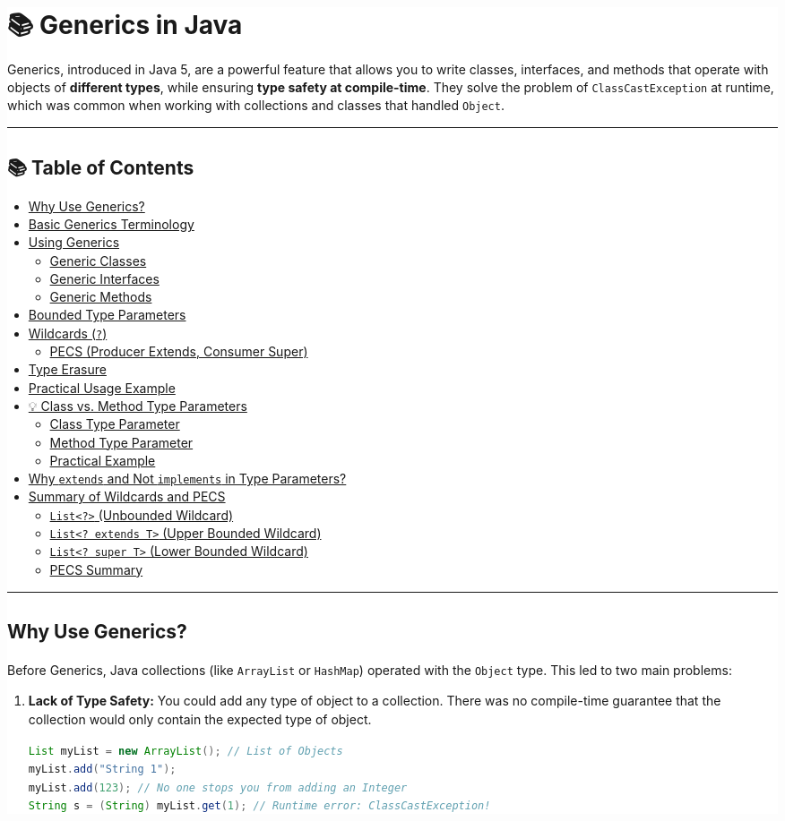 # 📚 Generics in Java

Generics, introduced in Java 5, are a powerful feature that allows you to write classes, interfaces, and methods that operate with objects of **different types**, while ensuring **type safety at compile-time**. They solve the problem of `ClassCastException` at runtime, which was common when working with collections and classes that handled `Object`.

---

## 📚 Table of Contents

- [Why Use Generics?](#why-use-generics)
- [Basic Generics Terminology](#basic-generics-terminology)
- [Using Generics](#using-generics)
  - [Generic Classes](#generic-classes)
  - [Generic Interfaces](#generic-interfaces)
  - [Generic Methods](#generic-methods)
- [Bounded Type Parameters](#bounded-type-parameters)
- [Wildcards (`?`)](#wildcards)
  - [PECS (Producer Extends, Consumer Super)](#pecs-producer-extends-consumer-super)
- [Type Erasure](#type-erasure)
- [Practical Usage Example](#practical-usage-example)
- [💡 Class vs. Method Type Parameters](#-class-vs-method-type-parameters)
  - [Class Type Parameter](#class-type-parameter)
  - [Method Type Parameter](#method-type-parameter)
  - [Practical Example](#practical-example)
- [Why `extends` and Not `implements` in Type Parameters?](#why-extends-and-not-implements-in-type-parameters)
- [Summary of Wildcards and PECS](#summary-of-wildcards-and-pecs)
  - [`List<?>` (Unbounded Wildcard)](#list-unbounded-wildcard)
  - [`List<? extends T>` (Upper Bounded Wildcard)](#list-extends-t-upper-bounded-wildcard)
  - [`List<? super T>` (Lower Bounded Wildcard)](#list-super-t-lower-bounded-wildcard)
  - [PECS Summary](#pecs-summary)

---

## Why Use Generics?

Before Generics, Java collections (like `ArrayList` or `HashMap`) operated with the `Object` type. This led to two main problems:

1.  **Lack of Type Safety:** You could add any type of object to a collection. There was no compile-time guarantee that the collection would only contain the expected type of object.

    ```java
    List myList = new ArrayList(); // List of Objects
    myList.add("String 1");
    myList.add(123); // No one stops you from adding an Integer
    String s = (String) myList.get(1); // Runtime error: ClassCastException!
    ```
